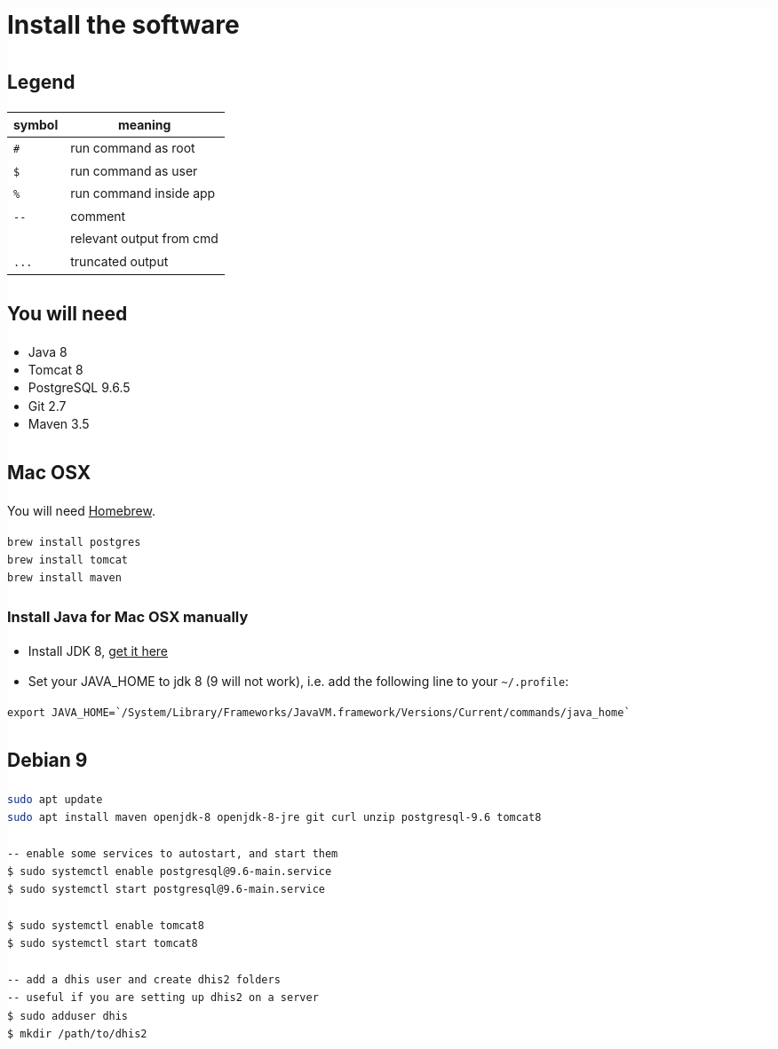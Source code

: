 # Install the software

## Legend
| symbol | meaning |
| --- | --- |
| `#` | run command as root |
| `$` | run command as user |
| `%` | run command inside app |
| `--` | comment |
| ` ` | relevant output from cmd |
| `...` | truncated output |

## You will need

- Java 8
- Tomcat 8
- PostgreSQL 9.6.5
- Git 2.7
- Maven 3.5

## Mac OSX

You will need [Homebrew](https://brew.sh/).

```sh
brew install postgres
brew install tomcat
brew install maven
```

### Install Java for Mac OSX manually

* Install JDK 8, [get it here](http://www.oracle.com/technetwork/java/javase/downloads/jdk8-downloads-2133151.html) 

* Set your JAVA_HOME to jdk 8 (9 will not work), i.e. add the following line to your `~/.profile`:

```shell
export JAVA_HOME=`/System/Library/Frameworks/JavaVM.framework/Versions/Current/commands/java_home`
```

## Debian 9

```sh
sudo apt update
sudo apt install maven openjdk-8 openjdk-8-jre git curl unzip postgresql-9.6 tomcat8

-- enable some services to autostart, and start them
$ sudo systemctl enable postgresql@9.6-main.service
$ sudo systemctl start postgresql@9.6-main.service

$ sudo systemctl enable tomcat8
$ sudo systemctl start tomcat8

-- add a dhis user and create dhis2 folders
-- useful if you are setting up dhis2 on a server
$ sudo adduser dhis
$ mkdir /path/to/dhis2

```